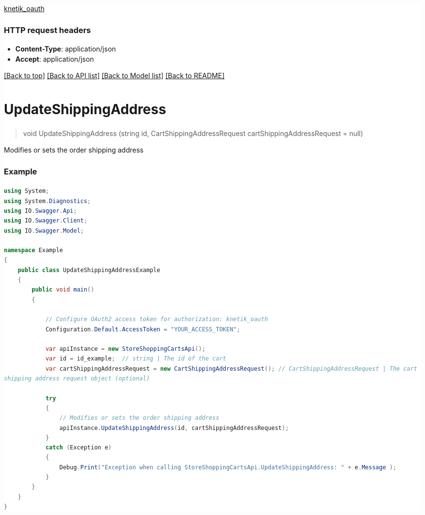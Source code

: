 [knetik_oauth](../README.md#knetik_oauth)

### HTTP request headers

 - **Content-Type**: application/json
 - **Accept**: application/json

[[Back to top]](#) [[Back to API list]](../README.md#documentation-for-api-endpoints) [[Back to Model list]](../README.md#documentation-for-models) [[Back to README]](../README.md)

<a name="updateshippingaddress"></a>
# **UpdateShippingAddress**
> void UpdateShippingAddress (string id, CartShippingAddressRequest cartShippingAddressRequest = null)

Modifies or sets the order shipping address

### Example
```csharp
using System;
using System.Diagnostics;
using IO.Swagger.Api;
using IO.Swagger.Client;
using IO.Swagger.Model;

namespace Example
{
    public class UpdateShippingAddressExample
    {
        public void main()
        {
            
            // Configure OAuth2 access token for authorization: knetik_oauth
            Configuration.Default.AccessToken = "YOUR_ACCESS_TOKEN";

            var apiInstance = new StoreShoppingCartsApi();
            var id = id_example;  // string | The id of the cart
            var cartShippingAddressRequest = new CartShippingAddressRequest(); // CartShippingAddressRequest | The cart shipping address request object (optional) 

            try
            {
                // Modifies or sets the order shipping address
                apiInstance.UpdateShippingAddress(id, cartShippingAddressRequest);
            }
            catch (Exception e)
            {
                Debug.Print("Exception when calling StoreShoppingCartsApi.UpdateShippingAddress: " + e.Message );
            }
        }
    }
}
```
